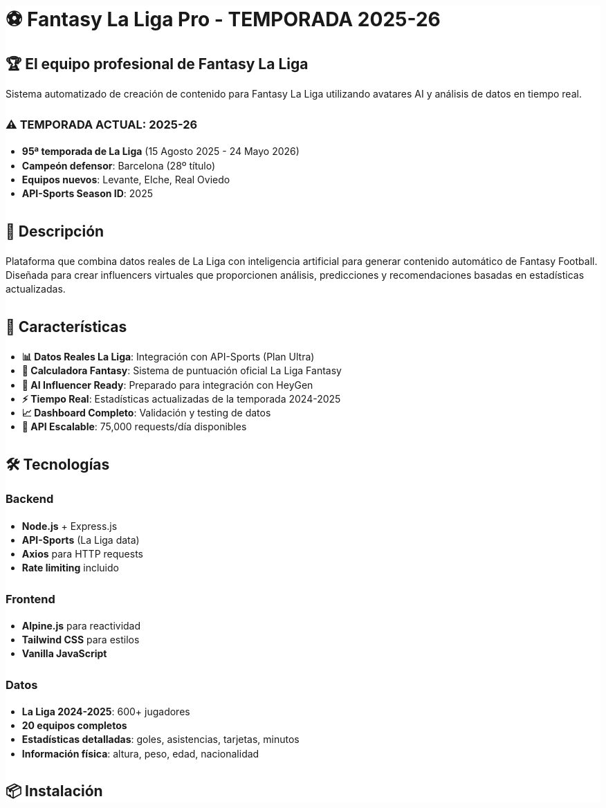# ⚽ Fantasy La Liga Pro - TEMPORADA 2025-26

## 🏆 El equipo profesional de Fantasy La Liga

Sistema automatizado de creación de contenido para Fantasy La Liga utilizando avatares AI y análisis de datos en tiempo real.

### ⚠️ TEMPORADA ACTUAL: 2025-26
- **95ª temporada de La Liga** (15 Agosto 2025 - 24 Mayo 2026)
- **Campeón defensor**: Barcelona (28º título)
- **Equipos nuevos**: Levante, Elche, Real Oviedo
- **API-Sports Season ID**: 2025

## 🎯 Descripción

Plataforma que combina datos reales de La Liga con inteligencia artificial para generar contenido automático de Fantasy Football. Diseñada para crear influencers virtuales que proporcionen análisis, predicciones y recomendaciones basadas en estadísticas actualizadas.

## 🚀 Características

- **📊 Datos Reales La Liga**: Integración con API-Sports (Plan Ultra)
- **🧮 Calculadora Fantasy**: Sistema de puntuación oficial La Liga Fantasy
- **👤 AI Influencer Ready**: Preparado para integración con HeyGen
- **⚡ Tiempo Real**: Estadísticas actualizadas de la temporada 2024-2025
- **📈 Dashboard Completo**: Validación y testing de datos
- **🔄 API Escalable**: 75,000 requests/día disponibles

## 🛠️ Tecnologías

### Backend
- **Node.js** + Express.js
- **API-Sports** (La Liga data)
- **Axios** para HTTP requests
- **Rate limiting** incluido

### Frontend
- **Alpine.js** para reactividad
- **Tailwind CSS** para estilos
- **Vanilla JavaScript**

### Datos
- **La Liga 2024-2025**: 600+ jugadores
- **20 equipos completos**
- **Estadísticas detalladas**: goles, asistencias, tarjetas, minutos
- **Información física**: altura, peso, edad, nacionalidad

## 📦 Instalación

